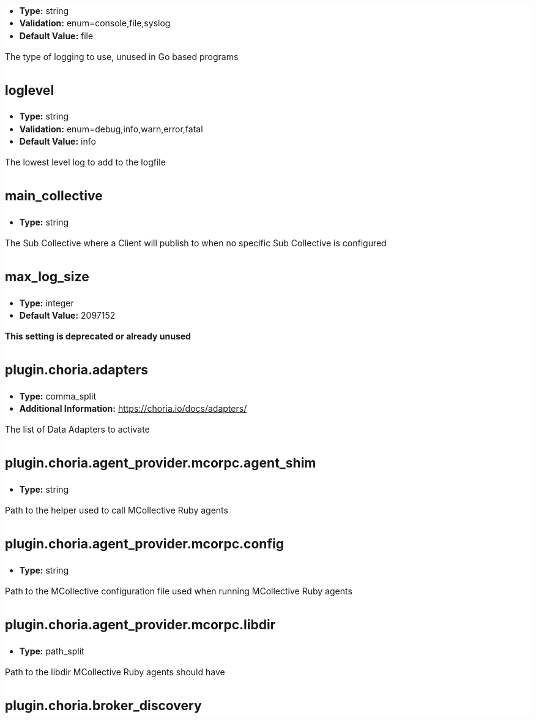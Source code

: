  * **Type:** string
 * **Validation:** enum=console,file,syslog
 * **Default Value:** file

The type of logging to use, unused in Go based programs

## loglevel

 * **Type:** string
 * **Validation:** enum=debug,info,warn,error,fatal
 * **Default Value:** info

The lowest level log to add to the logfile

## main_collective

 * **Type:** string

The Sub Collective where a Client will publish to when no specific Sub Collective is configured

## max_log_size

 * **Type:** integer
 * **Default Value:** 2097152

**This setting is deprecated or already unused**

## plugin.choria.adapters

 * **Type:** comma_split
 * **Additional Information:** https://choria.io/docs/adapters/

The list of Data Adapters to activate

## plugin.choria.agent_provider.mcorpc.agent_shim

 * **Type:** string

Path to the helper used to call MCollective Ruby agents

## plugin.choria.agent_provider.mcorpc.config

 * **Type:** string

Path to the MCollective configuration file used when running MCollective Ruby agents

## plugin.choria.agent_provider.mcorpc.libdir

 * **Type:** path_split

Path to the libdir MCollective Ruby agents should have

## plugin.choria.broker_discovery
